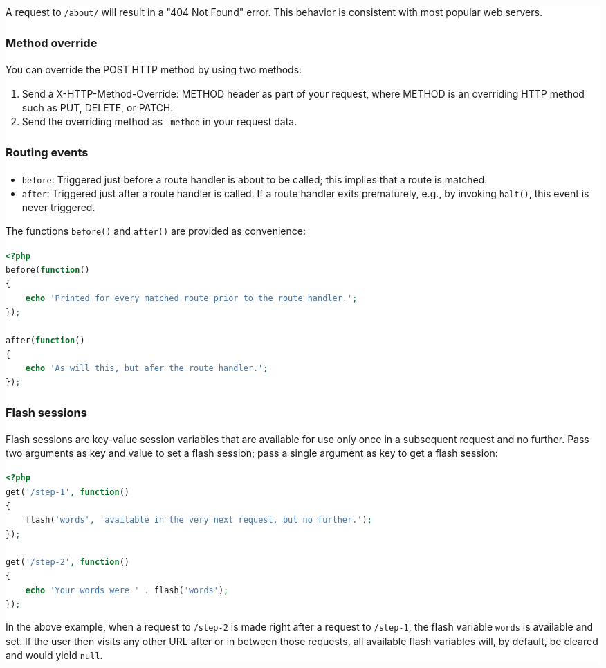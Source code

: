 A request to `/about/` will result in a "404 Not Found" error. This behavior is
consistent with most popular web servers.

### Method override

You can override the POST HTTP method by using two methods:

1. Send a X-HTTP-Method-Override: METHOD header as part of your request, where
   METHOD is an overriding HTTP method such as PUT, DELETE, or PATCH.
2. Send the overriding method as `_method` in your request data.

### Routing events

- `before`: Triggered just before a route handler is about to be called;
  this implies that a route is matched.
- `after`: Triggered just after a route handler is called. If a route
  handler exits prematurely, e.g., by invoking `halt()`, this event is never
  triggered.

The functions `before()` and `after()` are provided as convenience:

```php
<?php
before(function()
{
    echo 'Printed for every matched route prior to the route handler.';
});

after(function()
{
    echo 'As will this, but afer the route handler.';
});
```

### Flash sessions

Flash sessions are key-value session variables that are available for use only
once in a subsequent request and no further. Pass two arguments as key and value
to set a flash session; pass a single argument as key to get a flash session:

```php
<?php
get('/step-1', function()
{
    flash('words', 'available in the very next request, but no further.');
});

get('/step-2', function()
{
    echo 'Your words were ' . flash('words');
});
```

In the above example, when a request to `/step-2` is made right after a request
to `/step-1`, the flash variable `words` is available and set. If the user then
visits any other URL after or in between those requests, all available flash
variables will, by default, be cleared and would yield `null`.
